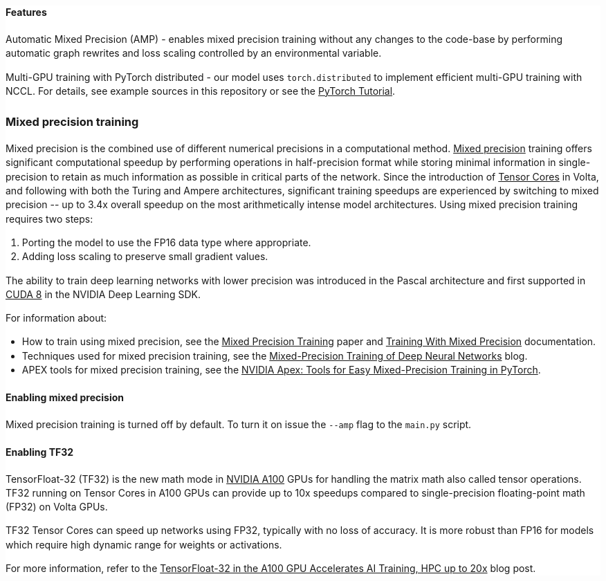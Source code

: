 #### Features

Automatic Mixed Precision (AMP) - enables mixed precision training without any changes to the code-base by performing automatic graph rewrites and loss scaling controlled by an environmental variable.

Multi-GPU training with PyTorch distributed - our model uses `torch.distributed` to implement efficient multi-GPU training with NCCL. For details, see example sources in this repository or see the [PyTorch Tutorial](https://pytorch.org/tutorials/intermediate/dist_tuto.html).


### Mixed precision training

Mixed precision is the combined use of different numerical precisions in a computational method. [Mixed precision](https://arxiv.org/abs/1710.03740) training offers significant computational speedup by performing operations in half-precision format while storing minimal information in single-precision to retain as much information as possible in critical parts of the network. Since the introduction of [Tensor Cores](https://developer.nvidia.com/tensor-cores) in Volta, and following with both the Turing and Ampere architectures, significant training speedups are experienced by switching to mixed precision -- up to 3.4x overall speedup on the most arithmetically intense model architectures. Using mixed precision training requires two steps:
1.  Porting the model to use the FP16 data type where appropriate.    
2.  Adding loss scaling to preserve small gradient values.

The ability to train deep learning networks with lower precision was introduced in the Pascal architecture and first supported in [CUDA 8](https://devblogs.nvidia.com/parallelforall/tag/fp16/) in the NVIDIA Deep Learning SDK.

For information about:
-   How to train using mixed precision, see the [Mixed Precision Training](https://arxiv.org/abs/1710.03740) paper and [Training With Mixed Precision](https://docs.nvidia.com/deeplearning/sdk/mixed-precision-training/index.html) documentation.
-   Techniques used for mixed precision training, see the [Mixed-Precision Training of Deep Neural Networks](https://devblogs.nvidia.com/mixed-precision-training-deep-neural-networks/) blog.
-   APEX tools for mixed precision training, see the [NVIDIA Apex: Tools for Easy Mixed-Precision Training in PyTorch](https://devblogs.nvidia.com/apex-pytorch-easy-mixed-precision-training/).

#### Enabling mixed precision

Mixed precision training is turned off by default. To turn it on issue the `--amp` flag to the `main.py` script.


#### Enabling TF32

TensorFloat-32 (TF32) is the new math mode in [NVIDIA A100](https://www.nvidia.com/en-us/data-center/a100/) GPUs for handling the matrix math also called tensor operations. TF32 running on Tensor Cores in A100 GPUs can provide up to 10x speedups compared to single-precision floating-point math (FP32) on Volta GPUs. 

TF32 Tensor Cores can speed up networks using FP32, typically with no loss of accuracy. It is more robust than FP16 for models which require high dynamic range for weights or activations.

For more information, refer to the [TensorFloat-32 in the A100 GPU Accelerates AI Training, HPC up to 20x](https://blogs.nvidia.com/blog/2020/05/14/tensorfloat-32-precision-format/) blog post.
